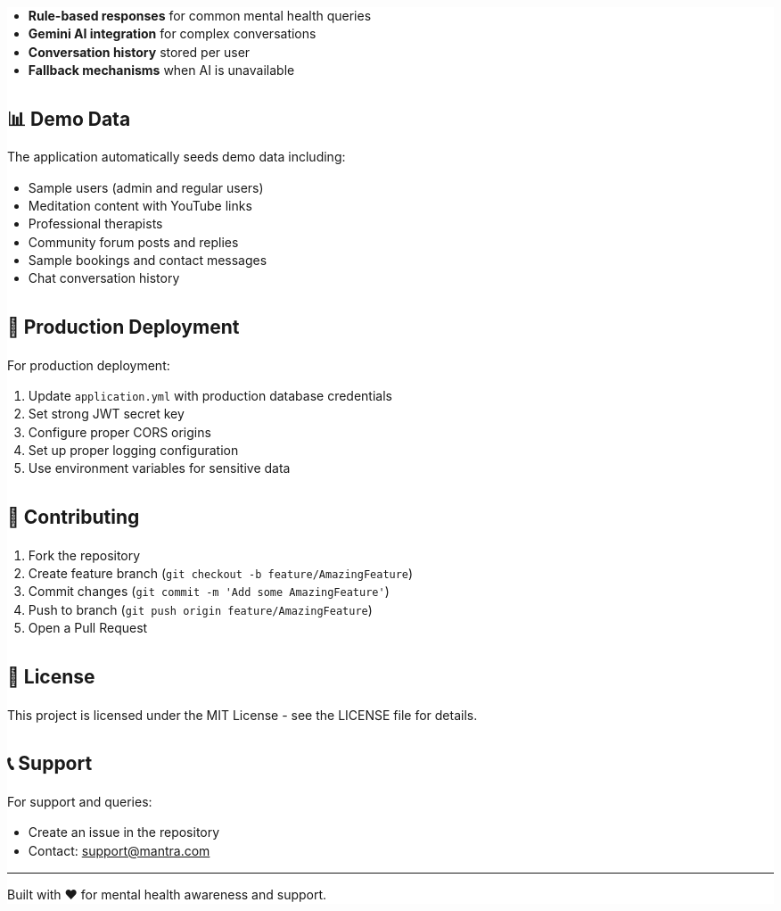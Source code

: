 - **Rule-based responses** for common mental health queries
- **Gemini AI integration** for complex conversations
- **Conversation history** stored per user
- **Fallback mechanisms** when AI is unavailable

## 📊 Demo Data

The application automatically seeds demo data including:
- Sample users (admin and regular users)
- Meditation content with YouTube links
- Professional therapists
- Community forum posts and replies
- Sample bookings and contact messages
- Chat conversation history

## 🚀 Production Deployment

For production deployment:

1. Update `application.yml` with production database credentials
2. Set strong JWT secret key
3. Configure proper CORS origins
4. Set up proper logging configuration
5. Use environment variables for sensitive data

## 🤝 Contributing

1. Fork the repository
2. Create feature branch (`git checkout -b feature/AmazingFeature`)
3. Commit changes (`git commit -m 'Add some AmazingFeature'`)
4. Push to branch (`git push origin feature/AmazingFeature`)
5. Open a Pull Request

## 📝 License

This project is licensed under the MIT License - see the LICENSE file for details.

## 📞 Support

For support and queries:
- Create an issue in the repository
- Contact: support@mantra.com

---

Built with ❤️ for mental health awareness and support.